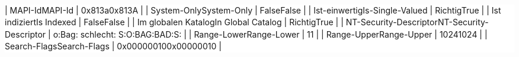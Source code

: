 | <span data-ttu-id="36894-166">MAPI-Id</span><span class="sxs-lookup"><span data-stu-id="36894-166">MAPI-Id</span></span>                | <span data-ttu-id="36894-167">0x813a</span><span class="sxs-lookup"><span data-stu-id="36894-167">0x813A</span></span>                                                                                                                                                                                                                                                                                                                                                                                                            |
| <span data-ttu-id="36894-168">System-Only</span><span class="sxs-lookup"><span data-stu-id="36894-168">System-Only</span></span>            | <span data-ttu-id="36894-169">False</span><span class="sxs-lookup"><span data-stu-id="36894-169">False</span></span>                                                                                                                                                                                                                                                                                                                                                                                                             |
| <span data-ttu-id="36894-170">Ist-einwertig</span><span class="sxs-lookup"><span data-stu-id="36894-170">Is-Single-Valued</span></span>       | <span data-ttu-id="36894-171">Richtig</span><span class="sxs-lookup"><span data-stu-id="36894-171">True</span></span>                                                                                                                                                                                                                                                                                                                                                                                                              |
| <span data-ttu-id="36894-172">Ist indiziert</span><span class="sxs-lookup"><span data-stu-id="36894-172">Is Indexed</span></span>             | <span data-ttu-id="36894-173">False</span><span class="sxs-lookup"><span data-stu-id="36894-173">False</span></span>                                                                                                                                                                                                                                                                                                                                                                                                             |
| <span data-ttu-id="36894-174">Im globalen Katalog</span><span class="sxs-lookup"><span data-stu-id="36894-174">In Global Catalog</span></span>      | <span data-ttu-id="36894-175">Richtig</span><span class="sxs-lookup"><span data-stu-id="36894-175">True</span></span>                                                                                                                                                                                                                                                                                                                                                                                                              |
| <span data-ttu-id="36894-176">NT-Security-Descriptor</span><span class="sxs-lookup"><span data-stu-id="36894-176">NT-Security-Descriptor</span></span> | <span data-ttu-id="36894-177">o:Bag: schlecht: S:</span><span class="sxs-lookup"><span data-stu-id="36894-177">O:BAG:BAD:S:</span></span>                                                                                                                                                                                                                                                                                                                                                                                                      |
| <span data-ttu-id="36894-178">Range-Lower</span><span class="sxs-lookup"><span data-stu-id="36894-178">Range-Lower</span></span>            | <span data-ttu-id="36894-179">1</span><span class="sxs-lookup"><span data-stu-id="36894-179">1</span></span>                                                                                                                                                                                                                                                                                                                                                                                                                 |
| <span data-ttu-id="36894-180">Range-Upper</span><span class="sxs-lookup"><span data-stu-id="36894-180">Range-Upper</span></span>            | <span data-ttu-id="36894-181">1024</span><span class="sxs-lookup"><span data-stu-id="36894-181">1024</span></span>                                                                                                                                                                                                                                                                                                                                                                                                              |
| <span data-ttu-id="36894-182">Search-Flags</span><span class="sxs-lookup"><span data-stu-id="36894-182">Search-Flags</span></span>           | <span data-ttu-id="36894-183">0x00000010</span><span class="sxs-lookup"><span data-stu-id="36894-183">0x00000010</span></span>                                                                                                                                                                                                                                                                                                                                                                                                        |